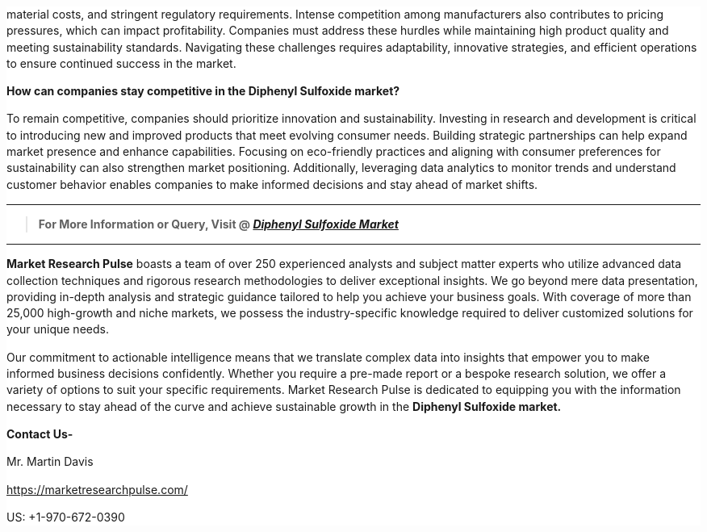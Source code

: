material costs, and stringent regulatory requirements. Intense competition among manufacturers also contributes to pricing pressures, which can impact profitability. Companies must address these hurdles while maintaining high product quality and meeting sustainability standards. Navigating these challenges requires adaptability, innovative strategies, and efficient operations to ensure continued success in the market.</p><p><strong>How can companies stay competitive in the Diphenyl Sulfoxide market?</strong></p><p>To remain competitive, companies should prioritize innovation and sustainability. Investing in research and development is critical to introducing new and improved products that meet evolving consumer needs. Building strategic partnerships can help expand market presence and enhance capabilities. Focusing on eco-friendly practices and aligning with consumer preferences for sustainability can also strengthen market positioning. Additionally, leveraging data analytics to monitor trends and understand customer behavior enables companies to make informed decisions and stay ahead of market shifts.</p><hr /><blockquote><p><strong>For More Information or Query, Visit @&nbsp;<em><a href="https://marketresearchpulse.com/report/54055/diphenyl-sulfoxide-market?utm_source=Linkedin&utm_medium=0110">Diphenyl Sulfoxide Market</a></em></strong></p></blockquote><hr /><p><strong>Market Research Pulse</strong> boasts a team of over 250 experienced analysts and subject matter experts who utilize advanced data collection techniques and rigorous research methodologies to deliver exceptional insights. We go beyond mere data presentation, providing in-depth analysis and strategic guidance tailored to help you achieve your business goals. With coverage of more than 25,000 high-growth and niche markets, we possess the industry-specific knowledge required to deliver customized solutions for your unique needs.</p><p>Our commitment to actionable intelligence means that we translate complex data into insights that empower you to make informed business decisions confidently. Whether you require a pre-made report or a bespoke research solution, we offer a variety of options to suit your specific requirements. Market Research Pulse is dedicated to equipping you with the information necessary to stay ahead of the curve and achieve sustainable growth in the <strong>Diphenyl Sulfoxide market.</strong></p><p><strong>Contact Us-</strong></p><p>Mr. Martin Davis</p><p>https://marketresearchpulse.com/</p><p>US: +1-970-672-0390</p>
